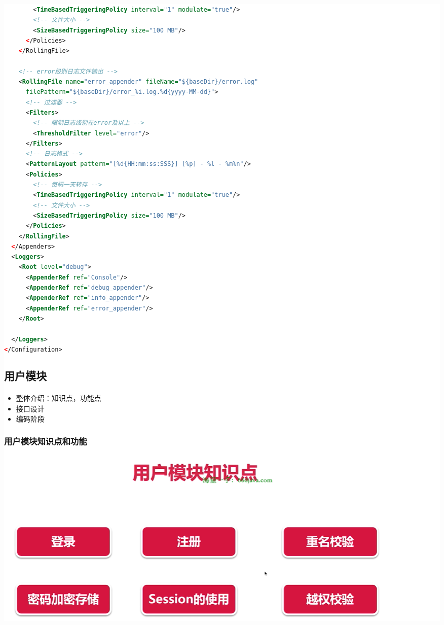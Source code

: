 ```xml
        <TimeBasedTriggeringPolicy interval="1" modulate="true"/>
        <!-- 文件大小 -->
        <SizeBasedTriggeringPolicy size="100 MB"/>
      </Policies>
    </RollingFile>

    <!-- error级别日志文件输出 -->
    <RollingFile name="error_appender" fileName="${baseDir}/error.log"
      filePattern="${baseDir}/error_%i.log.%d{yyyy-MM-dd}">
      <!-- 过滤器 -->
      <Filters>
        <!-- 限制日志级别在error及以上 -->
        <ThresholdFilter level="error"/>
      </Filters>
      <!-- 日志格式 -->
      <PatternLayout pattern="[%d{HH:mm:ss:SSS}] [%p] - %l - %m%n"/>
      <Policies>
        <!-- 每隔一天转存 -->
        <TimeBasedTriggeringPolicy interval="1" modulate="true"/>
        <!-- 文件大小 -->
        <SizeBasedTriggeringPolicy size="100 MB"/>
      </Policies>
    </RollingFile>
  </Appenders>
  <Loggers>
    <Root level="debug">
      <AppenderRef ref="Console"/>
      <AppenderRef ref="debug_appender"/>
      <AppenderRef ref="info_appender"/>
      <AppenderRef ref="error_appender"/>
    </Root>

  </Loggers>
</Configuration>
```

## 用户模块

- 整体介绍：知识点，功能点
- 接口设计
- 编码阶段

### 用户模块知识点和功能

![image-20231205112822627](img/image-20231205112822627.png)
